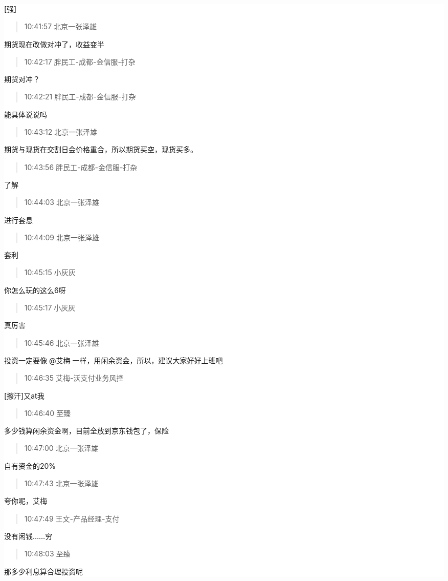 [强]  
   
> 10:41:57  北京一张泽雄  
   
期货现在改做对冲了，收益变半  
   
> 10:42:17  胖民工-成都-金信服-打杂  
   
期货对冲？  
   
> 10:42:21  胖民工-成都-金信服-打杂  
   
能具体说说吗  
   
> 10:43:12  北京一张泽雄  
   
期货与现货在交割日会价格重合，所以期货买空，现货买多。  
   
> 10:43:56  胖民工-成都-金信服-打杂  
   
了解  
   
> 10:44:03  北京一张泽雄  
   
进行套息  
   
> 10:44:09  北京一张泽雄  
   
套利  
   
> 10:45:15  小灰灰  
   
你怎么玩的这么6呀  
   
> 10:45:17  小灰灰  
   
真厉害  
   
> 10:45:46  北京一张泽雄  
   
投资一定要像 @艾梅 一样，用闲余资金，所以，建议大家好好上班吧  
   
> 10:46:35  艾梅-沃支付业务风控  
   
[擦汗]又at我  
   
> 10:46:40  至臻  
   
多少钱算闲余资金啊，目前全放到京东钱包了，保险  
   
> 10:47:00  北京一张泽雄  
   
自有资金的20%  
   
> 10:47:43  北京一张泽雄  
   
夸你呢，艾梅  
   
> 10:47:49  王文-产品经理-支付  
   
没有闲钱……穷  
   
> 10:48:03  至臻  
   
那多少利息算合理投资呢  
   